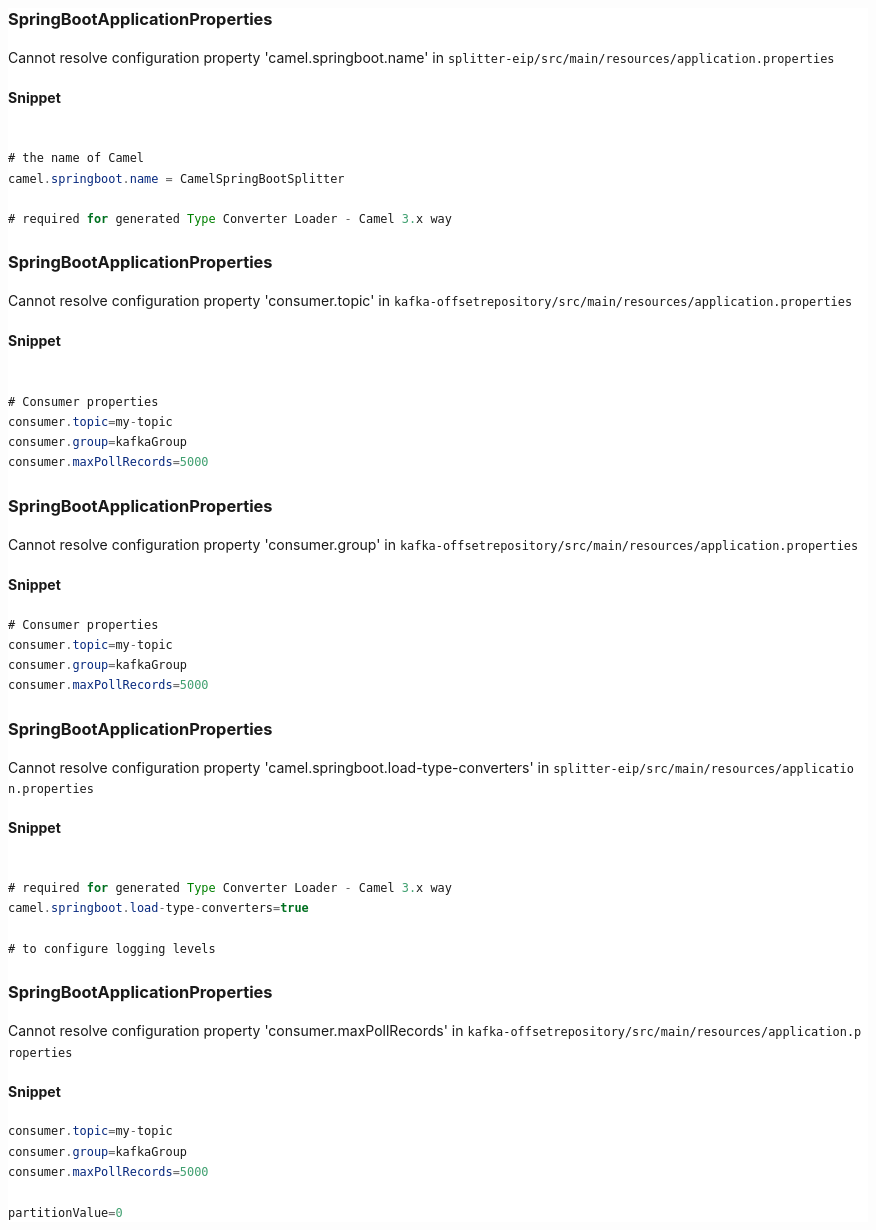### SpringBootApplicationProperties
Cannot resolve configuration property 'camel.springboot.name'
in `splitter-eip/src/main/resources/application.properties`
#### Snippet
```java

# the name of Camel
camel.springboot.name = CamelSpringBootSplitter

# required for generated Type Converter Loader - Camel 3.x way
```

### SpringBootApplicationProperties
Cannot resolve configuration property 'consumer.topic'
in `kafka-offsetrepository/src/main/resources/application.properties`
#### Snippet
```java

# Consumer properties 
consumer.topic=my-topic
consumer.group=kafkaGroup
consumer.maxPollRecords=5000
```

### SpringBootApplicationProperties
Cannot resolve configuration property 'consumer.group'
in `kafka-offsetrepository/src/main/resources/application.properties`
#### Snippet
```java
# Consumer properties 
consumer.topic=my-topic
consumer.group=kafkaGroup
consumer.maxPollRecords=5000

```

### SpringBootApplicationProperties
Cannot resolve configuration property 'camel.springboot.load-type-converters'
in `splitter-eip/src/main/resources/application.properties`
#### Snippet
```java

# required for generated Type Converter Loader - Camel 3.x way
camel.springboot.load-type-converters=true

# to configure logging levels
```

### SpringBootApplicationProperties
Cannot resolve configuration property 'consumer.maxPollRecords'
in `kafka-offsetrepository/src/main/resources/application.properties`
#### Snippet
```java
consumer.topic=my-topic
consumer.group=kafkaGroup
consumer.maxPollRecords=5000

partitionValue=0
```
